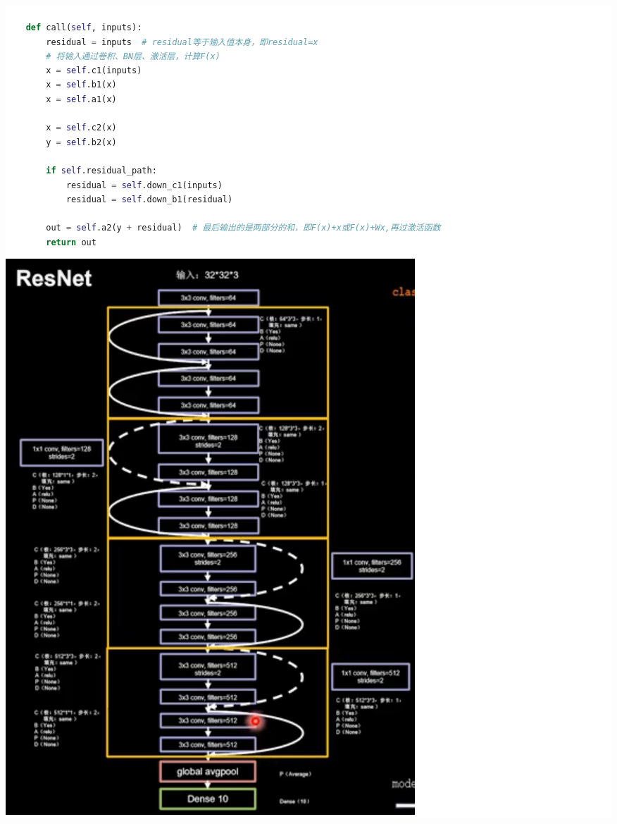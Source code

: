 ```python

    def call(self, inputs):
        residual = inputs  # residual等于输入值本身，即residual=x
        # 将输入通过卷积、BN层、激活层，计算F(x)
        x = self.c1(inputs)
        x = self.b1(x)
        x = self.a1(x)

        x = self.c2(x)
        y = self.b2(x)

        if self.residual_path:
            residual = self.down_c1(inputs)
            residual = self.down_b1(residual)

        out = self.a2(y + residual)  # 最后输出的是两部分的和，即F(x)+x或F(x)+Wx,再过激活函数
        return out
```



![image-20200529224054360](tensorflow.assets/image-20200529224054360.png)
